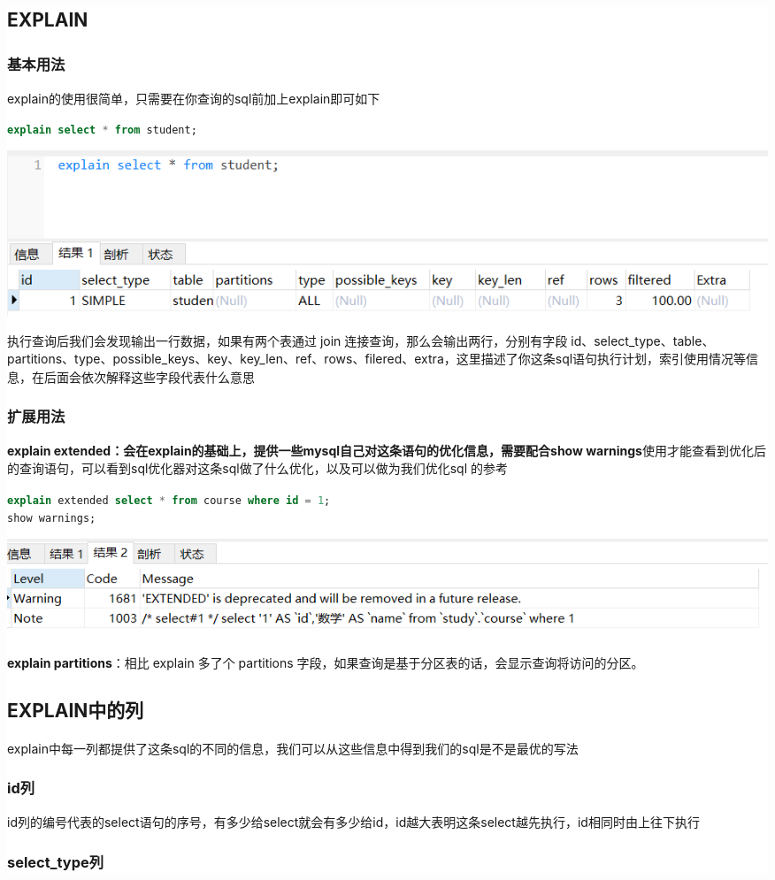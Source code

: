## EXPLAIN

### 基本用法

explain的使用很简单，只需要在你查询的sql前加上explain即可如下

~~~sql
explain select * from student;
~~~

![image-20200308172431359](./images/image-20200308170650503.png)

执行查询后我们会发现输出一行数据，如果有两个表通过 join 连接查询，那么会输出两行，分别有字段 id、select_type、table、partitions、type、possible_keys、key、key_len、ref、rows、filered、extra，这里描述了你这条sql语句执行计划，索引使用情况等信息，在后面会依次解释这些字段代表什么意思

### 扩展用法

**explain extended：**会在explain的基础上，提供一些mysql自己对这条语句的优化信息，需要配合**show warnings**使用才能查看到优化后的查询语句，可以看到sql优化器对这条sql做了什么优化，以及可以做为我们优化sql 的参考

~~~sql
explain extended select * from course where id = 1;
show warnings; 
~~~

![image-20200308173404262](./images/image-20200308173404262.png)

**explain partitions**：相比 explain 多了个 partitions 字段，如果查询是基于分区表的话，会显示查询将访问的分区。

## EXPLAIN中的列

explain中每一列都提供了这条sql的不同的信息，我们可以从这些信息中得到我们的sql是不是最优的写法

### id列

id列的编号代表的select语句的序号，有多少给select就会有多少给id，id越大表明这条select越先执行，id相同时由上往下执行

### select_type列
